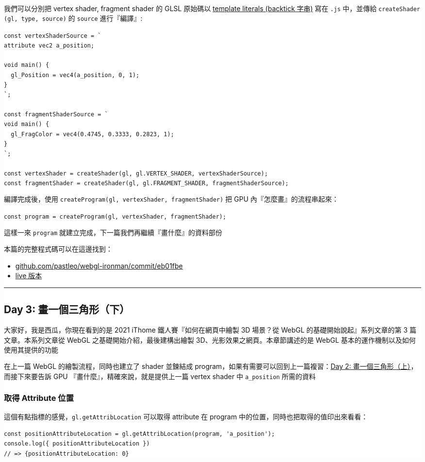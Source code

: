 我們可以分別把 vertex shader, fragment shader 的 GLSL 原始碼以 [template literals (backtick 字串)](https://developer.mozilla.org/en-US/docs/Web/JavaScript/Reference/Template_literals) 寫在 `.js` 中，並傳給 `createShader(gl, type, source)` 的 `source` 進行『編譯』:

```javascript=
const vertexShaderSource = `
attribute vec2 a_position;
 
void main() {
  gl_Position = vec4(a_position, 0, 1);
}
`;
 
const fragmentShaderSource = `
void main() {
  gl_FragColor = vec4(0.4745, 0.3333, 0.2823, 1);
}
`;

const vertexShader = createShader(gl, gl.VERTEX_SHADER, vertexShaderSource);
const fragmentShader = createShader(gl, gl.FRAGMENT_SHADER, fragmentShaderSource);
```

編譯完成後，使用 `createProgram(gl, vertexShader, fragmentShader)` 把 GPU 內『怎麼畫』的流程串起來：

```javascript=
const program = createProgram(gl, vertexShader, fragmentShader);
```

這樣一來 `program` 就建立完成，下一篇我們再繼續『畫什麼』的資料部份

本篇的完整程式碼可以在這邊找到：

* [github.com/pastleo/webgl-ironman/commit/eb01fbe](https://github.com/pastleo/webgl-ironman/commit/eb01fbe67e689b8b8222a9b870b0dc84635f5dfa)
* [live 版本](https://static.pastleo.me/webgl-ironman/commits/eb01fbe67e689b8b8222a9b870b0dc84635f5dfa/01-hello-webgl.html)

---

## Day 3: 畫一個三角形（下）

大家好，我是西瓜，你現在看到的是 2021 iThome 鐵人賽『如何在網頁中繪製 3D 場景？從 WebGL 的基礎開始說起』系列文章的第 3 篇文章。本系列文章從 WebGL 之基礎開始介紹，最後建構出繪製 3D、光影效果之網頁。本章節講述的是 WebGL 基本的運作機制以及如何使用其提供的功能

在上一篇 WebGL 的繪製流程，同時也建立了 shader 並鍊結成 program，如果有需要可以回到上一篇複習：[Day 2: 畫一個三角形（上）](https://ithelp.ithome.com.tw/articles/10258991)，而接下來要告訴 GPU 『畫什麼』，精確來說，就是提供上一篇 vertex shader 中 `a_position` 所需的資料

### 取得 Attribute 位置

這個有點指標的感覺，`gl.getAttribLocation` 可以取得 attribute 在 program 中的位置，同時也把取得的值印出來看看：

```javascript=
const positionAttributeLocation = gl.getAttribLocation(program, 'a_position');
console.log({ positionAttributeLocation })
// => {positionAttributeLocation: 0}
```
